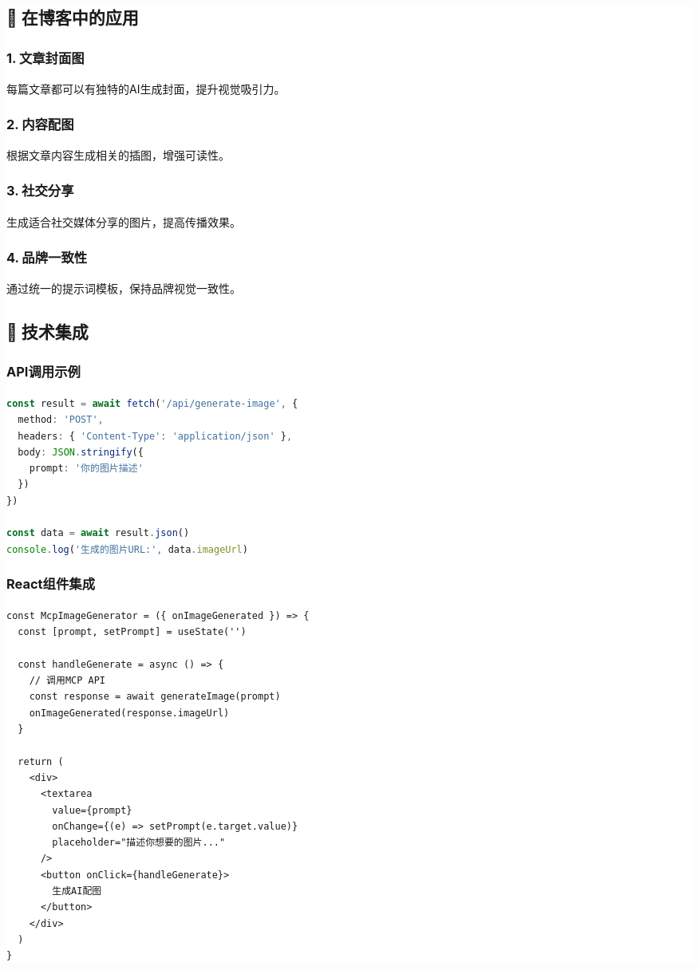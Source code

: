 ## 🚀 在博客中的应用

### 1. 文章封面图
每篇文章都可以有独特的AI生成封面，提升视觉吸引力。

### 2. 内容配图
根据文章内容生成相关的插图，增强可读性。

### 3. 社交分享
生成适合社交媒体分享的图片，提高传播效果。

### 4. 品牌一致性
通过统一的提示词模板，保持品牌视觉一致性。

## 🎯 技术集成

### API调用示例
```typescript
const result = await fetch('/api/generate-image', {
  method: 'POST',
  headers: { 'Content-Type': 'application/json' },
  body: JSON.stringify({ 
    prompt: '你的图片描述' 
  })
})

const data = await result.json()
console.log('生成的图片URL:', data.imageUrl)
```

### React组件集成
```tsx
const McpImageGenerator = ({ onImageGenerated }) => {
  const [prompt, setPrompt] = useState('')
  
  const handleGenerate = async () => {
    // 调用MCP API
    const response = await generateImage(prompt)
    onImageGenerated(response.imageUrl)
  }
  
  return (
    <div>
      <textarea 
        value={prompt}
        onChange={(e) => setPrompt(e.target.value)}
        placeholder="描述你想要的图片..."
      />
      <button onClick={handleGenerate}>
        生成AI配图
      </button>
    </div>
  )
}
```

